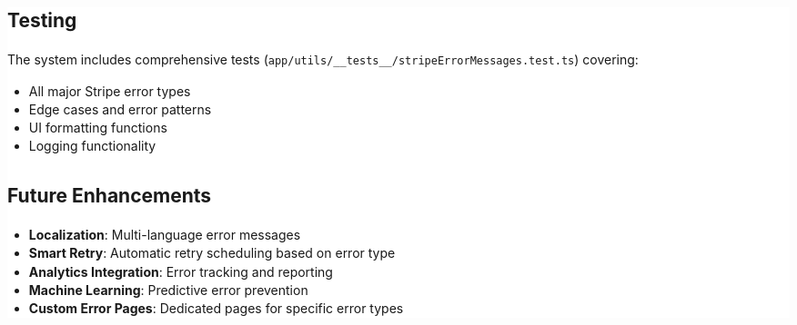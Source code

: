 ## Testing

The system includes comprehensive tests (`app/utils/__tests__/stripeErrorMessages.test.ts`) covering:

- All major Stripe error types
- Edge cases and error patterns
- UI formatting functions
- Logging functionality

## Future Enhancements

- **Localization**: Multi-language error messages
- **Smart Retry**: Automatic retry scheduling based on error type
- **Analytics Integration**: Error tracking and reporting
- **Machine Learning**: Predictive error prevention
- **Custom Error Pages**: Dedicated pages for specific error types
